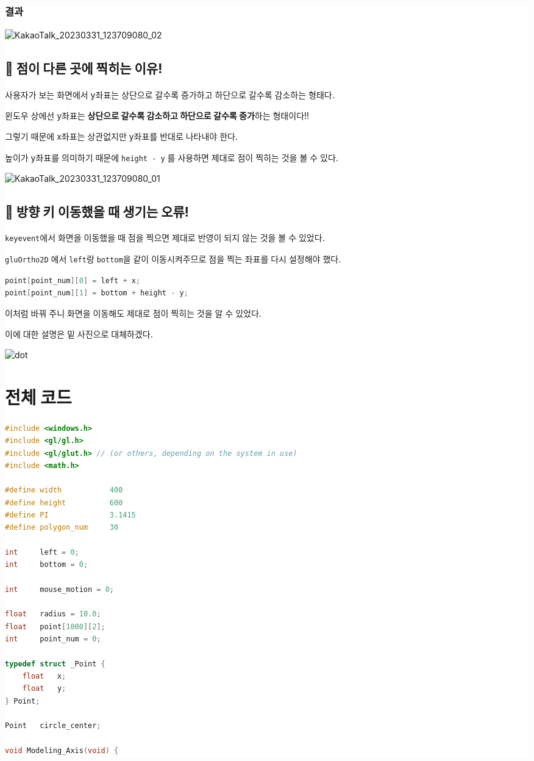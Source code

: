 ### 결과

![KakaoTalk_20230331_123709080_02]({{site.url}}/images/2023-03-31-four/KakaoTalk_20230331_123709080_02.jpg)



## 📌 점이 다른 곳에 찍히는 이유!

사용자가 보는 화면에서 y좌표는 상단으로 갈수록 증가하고 하단으로 갈수록 감소하는 형태다.

윈도우 상에선 y좌표는 **상단으로 갈수록 감소하고 하단으로 갈수록 증가**하는 형태이다!!

그렇기 때문에 x좌표는 상관없지만 y좌표를 반대로 나타내야 한다.

높이가 y좌표를 의미하기 때문에 `height - y` 를 사용하면 제대로 점이 찍히는 것을 볼 수 있다.



![KakaoTalk_20230331_123709080_01]({{site.url}}/images/2023-03-31-four/KakaoTalk_20230331_123709080_01.jpg)

## 📌 방향 키 이동했을 때 생기는 오류!

`keyevent`에서 화면을 이동했을 때 점을 찍으면 제대로 반영이 되지 않는 것을 볼 수 있었다.

`gluOrtho2D` 에서 `left`랑 `bottom`을 같이 이동시켜주므로 점을 찍는 좌표를 다시 설정해야 했다.

```c++
point[point_num][0] = left + x;
point[point_num][1] = bottom + height - y;
```

이처럼 바꿔 주니 화면을 이동해도 제대로 점이 찍히는 것을 알 수 있었다.

이에 대한 설명은 밑 사진으로 대체하겠다.

![dot]({{site.url}}/images/2023-03-31-four/dot.png)

# 전체 코드

```c++
#include <windows.h>
#include <gl/gl.h>
#include <gl/glut.h> // (or others, depending on the system in use)
#include <math.h>

#define	width 			400
#define	height			600
#define	PI				3.1415
#define	polygon_num		30

int		left = 0;
int		bottom = 0;

int		mouse_motion = 0;

float	radius = 10.0;
float	point[1000][2];
int		point_num = 0;

typedef struct _Point {
	float	x;
	float	y;
} Point;

Point	circle_center;

void Modeling_Axis(void) {
```